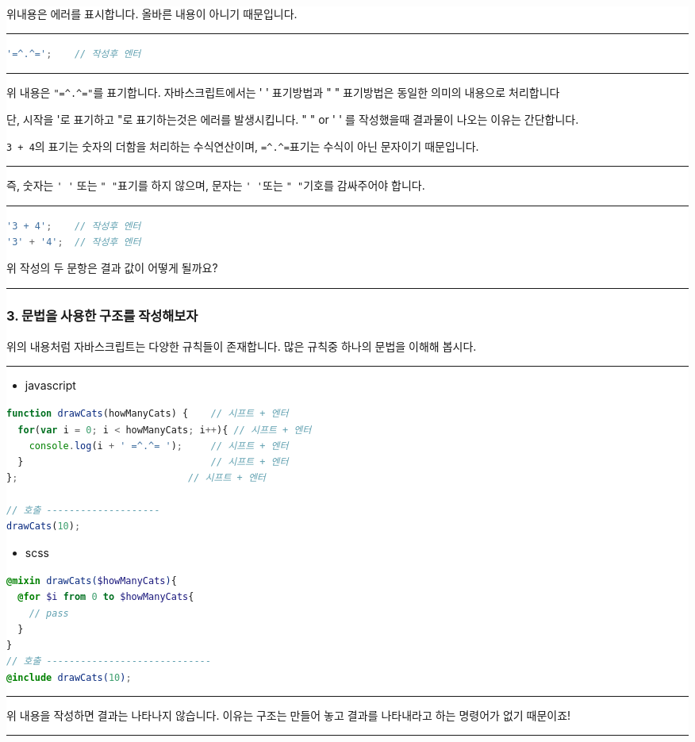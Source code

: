 위내용은 에러를 표시합니다. 올바른 내용이 아니기 때문입니다.

---
```javascript
'=^.^=';	// 작성후 엔터
```
---
위 내용은 `"=^.^="`를 표기합니다. 자바스크립트에서는 ' ' 표기방법과  " " 표기방법은 동일한 의미의 내용으로 처리합니다

단, 시작을 '로 표기하고 "로 표기하는것은 에러를 발생시킵니다. 
" " or ' ' 를 작성했을때 결과물이 나오는 이유는 간단합니다.

`3 + 4`의 표기는 숫자의 더함을 처리하는 수식연산이며, `=^.^=`표기는 수식이 아닌 문자이기 때문입니다.  

---
즉, 숫자는 `' '` 또는 `" "`표기를 하지 않으며, 
문자는 `' '`또는 `" "`기호를 감싸주어야 합니다.

---
```javascript
'3 + 4';	// 작성후 엔터
'3' + '4';	// 작성후 엔터
```

위 작성의 두 문항은 결과 값이 어떻게 될까요?

---
### 3. 문법을 사용한 구조를 작성해보자

위의 내용처럼 자바스크립트는 다양한 규칙들이 존재합니다. 
많은 규칙중 하나의 문법을 이해해 봅시다.

---
- javascript
```javascript
function drawCats(howManyCats) {	// 시프트 + 엔터
  for(var i = 0; i < howManyCats; i++){	// 시프트 + 엔터
    console.log(i + ' =^.^= ');		// 시프트 + 엔터
  }									// 시프트 + 엔터
};								// 시프트 + 엔터

// 호출 --------------------
drawCats(10);
```
- scss
```scss
@mixin drawCats($howManyCats){
  @for $i from 0 to $howManyCats{
    // pass
  }
}
// 호출 -----------------------------
@include drawCats(10);
```
---
위 내용을 작성하면 결과는 나타나지 않습니다.
이유는 구조는 만들어 놓고 결과를 나타내라고 하는 명령어가 없기 때문이죠!

---